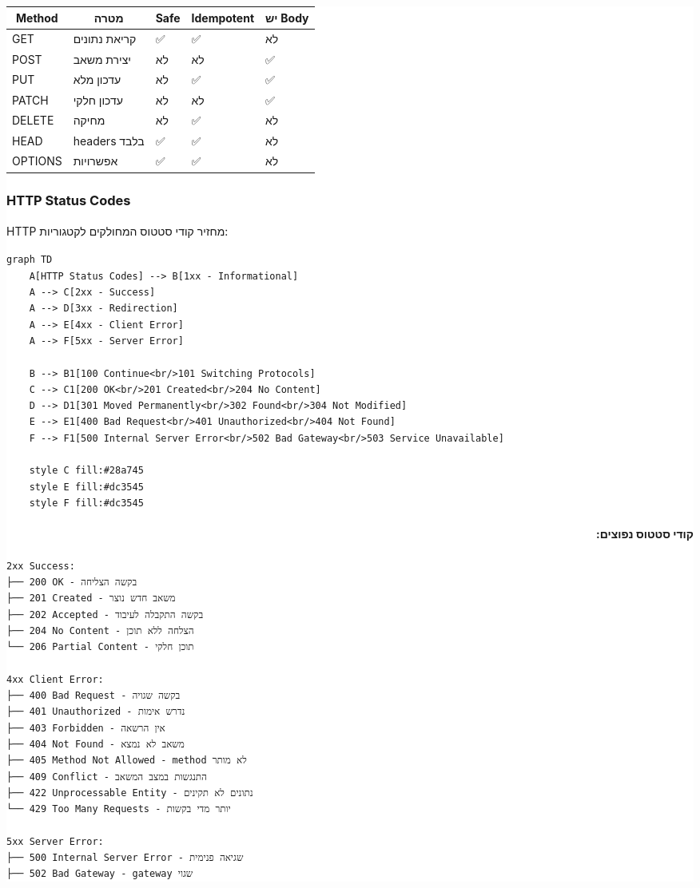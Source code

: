 | Method | מטרה | Safe | Idempotent | יש Body |
|--------|------|------|------------|---------|
| GET | קריאת נתונים | ✅ | ✅ | לא      |
| POST | יצירת משאב | לא | לא | ✅       |
| PUT | עדכון מלא | לא | ✅ | ✅       |
| PATCH | עדכון חלקי | לא | לא | ✅       |
| DELETE | מחיקה | לא | ✅ | לא       |
| HEAD | headers בלבד | ✅ | ✅ | לא       |
| OPTIONS | אפשרויות | ✅ | ✅ | לא       |

### HTTP Status Codes

HTTP מחזיר קודי סטטוס המחולקים לקטגוריות:

</div>

```mermaid
graph TD
    A[HTTP Status Codes] --> B[1xx - Informational]
    A --> C[2xx - Success]
    A --> D[3xx - Redirection]
    A --> E[4xx - Client Error]
    A --> F[5xx - Server Error]
    
    B --> B1[100 Continue<br/>101 Switching Protocols]
    C --> C1[200 OK<br/>201 Created<br/>204 No Content]
    D --> D1[301 Moved Permanently<br/>302 Found<br/>304 Not Modified]
    E --> E1[400 Bad Request<br/>401 Unauthorized<br/>404 Not Found]
    F --> F1[500 Internal Server Error<br/>502 Bad Gateway<br/>503 Service Unavailable]
    
    style C fill:#28a745
    style E fill:#dc3545
    style F fill:#dc3545
```

<div dir="rtl">

#### קודי סטטוס נפוצים:

</div>

```
2xx Success:
├── 200 OK - בקשה הצליחה
├── 201 Created - משאב חדש נוצר
├── 202 Accepted - בקשה התקבלה לעיבוד
├── 204 No Content - הצלחה ללא תוכן
└── 206 Partial Content - תוכן חלקי

4xx Client Error:
├── 400 Bad Request - בקשה שגויה
├── 401 Unauthorized - נדרש אימות
├── 403 Forbidden - אין הרשאה
├── 404 Not Found - משאב לא נמצא
├── 405 Method Not Allowed - method לא מותר
├── 409 Conflict - התנגשות במצב המשאב
├── 422 Unprocessable Entity - נתונים לא תקינים
└── 429 Too Many Requests - יותר מדי בקשות

5xx Server Error:
├── 500 Internal Server Error - שגיאה פנימית
├── 502 Bad Gateway - gateway שגוי
```